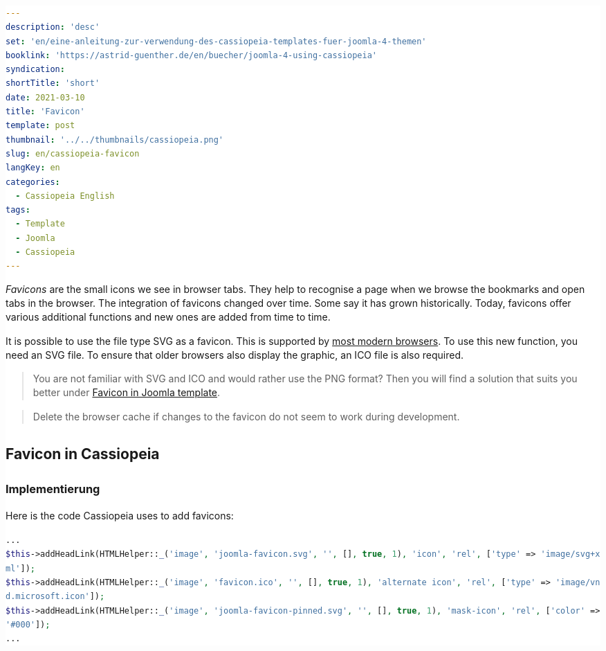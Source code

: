 ```yaml
---
description: 'desc'
set: 'en/eine-anleitung-zur-verwendung-des-cassiopeia-templates-fuer-joomla-4-themen'
booklink: 'https://astrid-guenther.de/en/buecher/joomla-4-using-cassiopeia'
syndication:
shortTitle: 'short'
date: 2021-03-10
title: 'Favicon'
template: post
thumbnail: '../../thumbnails/cassiopeia.png'
slug: en/cassiopeia-favicon
langKey: en
categories:
  - Cassiopeia English
tags:
  - Template
  - Joomla
  - Cassiopeia
---
```


_Favicons_ are the small icons we see in browser tabs. They help to recognise a page when we browse the bookmarks and open tabs in the browser. The integration of favicons changed over time. Some say it has grown historically. Today, favicons offer various additional functions and new ones are added from time to time.

It is possible to use the file type SVG as a favicon. This is supported by [most modern browsers](https://caniuse.com/#feat=link-icon-svg). To use this new function, you need an SVG file. To ensure that older browsers also display the graphic, an ICO file is also required.

> You are not familiar with SVG and ICO and would rather use the PNG format? Then you will find a solution that suits you better under [Favicon in Joomla template](https://blog.astrid-guenther.de/en/joomla-template-favicon).

> Delete the browser cache if changes to the favicon do not seem to work during development.

## Favicon in Cassiopeia

### Implementierung

Here is the code Cassiopeia uses to add favicons:

```PHP
...
$this->addHeadLink(HTMLHelper::_('image', 'joomla-favicon.svg', '', [], true, 1), 'icon', 'rel', ['type' => 'image/svg+xml']);
$this->addHeadLink(HTMLHelper::_('image', 'favicon.ico', '', [], true, 1), 'alternate icon', 'rel', ['type' => 'image/vnd.microsoft.icon']);
$this->addHeadLink(HTMLHelper::_('image', 'joomla-favicon-pinned.svg', '', [], true, 1), 'mask-icon', 'rel', ['color' => '#000']);
...
```
